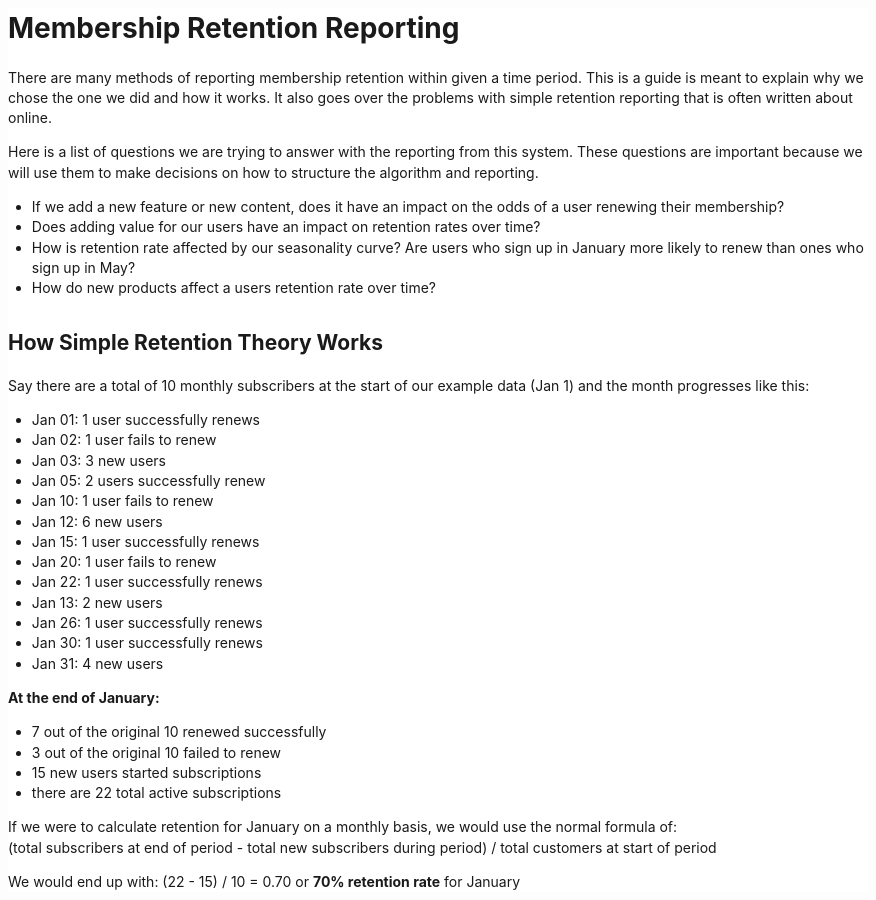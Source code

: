 # Membership Retention Reporting

There are many methods of reporting membership retention within given a time period. This is a guide is meant to explain
why we chose the one we did and how it works. It also goes over the problems with simple retention reporting that 
is often written about online.

Here is a list of questions we are trying to answer with the reporting from this system. These questions are important 
because we will use them to make decisions on how to structure the algorithm and reporting.

- If we add a new feature or new content, does it have an impact on the odds of a user renewing their membership?
- Does adding value for our users have an impact on retention rates over time?
- How is retention rate affected by our seasonality curve? Are users who sign up in January more likely to renew 
than ones who sign up in May?
- How do new products affect a users retention rate over time?


## How Simple Retention Theory Works 

Say there are a total of 10 monthly subscribers at the start of our example data (Jan 1) and the month progresses like 
this:

- Jan 01: 1 user successfully renews
- Jan 02: 1 user fails to renew
- Jan 03: 3 new users
- Jan 05: 2 users successfully renew
- Jan 10: 1 user fails to renew
- Jan 12: 6 new users
- Jan 15: 1 user successfully renews
- Jan 20: 1 user fails to renew
- Jan 22: 1 user successfully renews
- Jan 13: 2 new users
- Jan 26: 1 user successfully renews
- Jan 30: 1 user successfully renews
- Jan 31: 4 new users

**At the end of January:**
- 7 out of the original 10 renewed successfully
- 3 out of the original 10 failed to renew
- 15 new users started subscriptions
- there are 22 total active subscriptions

If we were to calculate retention for January on a monthly basis, we would use the normal formula of:  
(total subscribers at end of period - total new subscribers during period) / total customers at start of period  
  
We would end up with: (22 - 15) / 10 = 0.70 or **70% retention rate** for January  
  